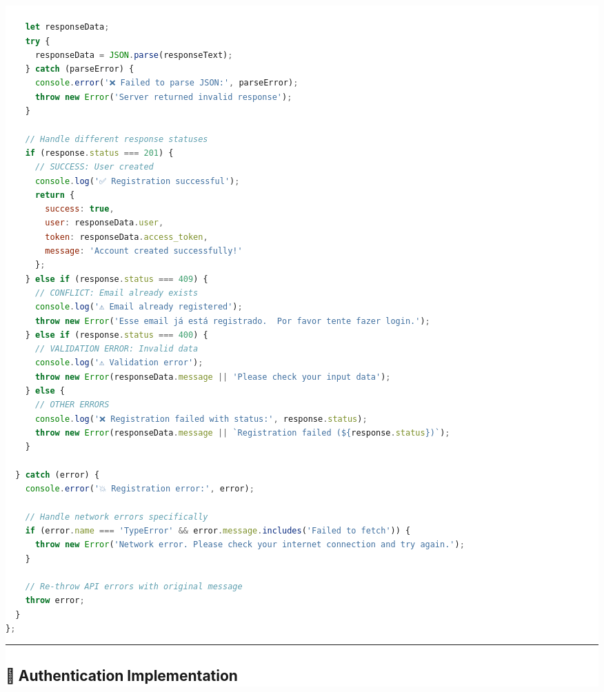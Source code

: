 ```javascript

    let responseData;
    try {
      responseData = JSON.parse(responseText);
    } catch (parseError) {
      console.error('❌ Failed to parse JSON:', parseError);
      throw new Error('Server returned invalid response');
    }

    // Handle different response statuses
    if (response.status === 201) {
      // SUCCESS: User created
      console.log('✅ Registration successful');
      return {
        success: true,
        user: responseData.user,
        token: responseData.access_token,
        message: 'Account created successfully!'
      };
    } else if (response.status === 409) {
      // CONFLICT: Email already exists
      console.log('⚠️ Email already registered');
      throw new Error('Esse email já está registrado.  Por favor tente fazer login.');
    } else if (response.status === 400) {
      // VALIDATION ERROR: Invalid data
      console.log('⚠️ Validation error');
      throw new Error(responseData.message || 'Please check your input data');
    } else {
      // OTHER ERRORS
      console.log('❌ Registration failed with status:', response.status);
      throw new Error(responseData.message || `Registration failed (${response.status})`);
    }

  } catch (error) {
    console.error('💥 Registration error:', error);
    
    // Handle network errors specifically
    if (error.name === 'TypeError' && error.message.includes('Failed to fetch')) {
      throw new Error('Network error. Please check your internet connection and try again.');
    }
    
    // Re-throw API errors with original message
    throw error;
  }
};
```

---

## 🔑 **Authentication Implementation**

